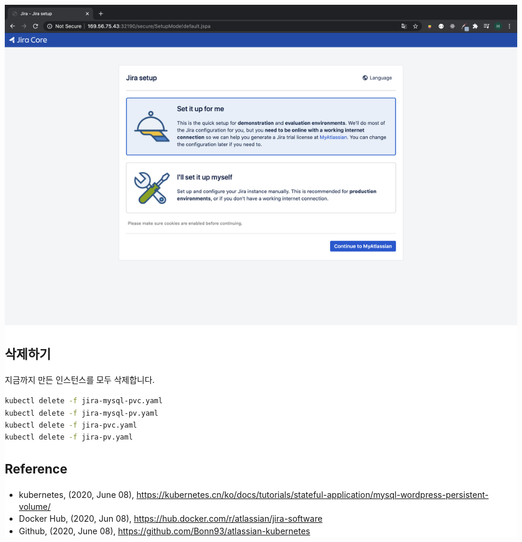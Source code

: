 ![img](../image/jira_1.png)

## 삭제하기 
지금까지 만든 인스턴스를 모두 삭제합니다.
```bash
kubectl delete -f jira-mysql-pvc.yaml
kubectl delete -f jira-mysql-pv.yaml
kubectl delete -f jira-pvc.yaml 
kubectl delete -f jira-pv.yaml 
```

## Reference
- kubernetes, (2020, June 08), https://kubernetes.cn/ko/docs/tutorials/stateful-application/mysql-wordpress-persistent-volume/
- Docker Hub, (2020, Jun 08), https://hub.docker.com/r/atlassian/jira-software
- Github, (2020, June 08), https://github.com/Bonn93/atlassian-kubernetes
